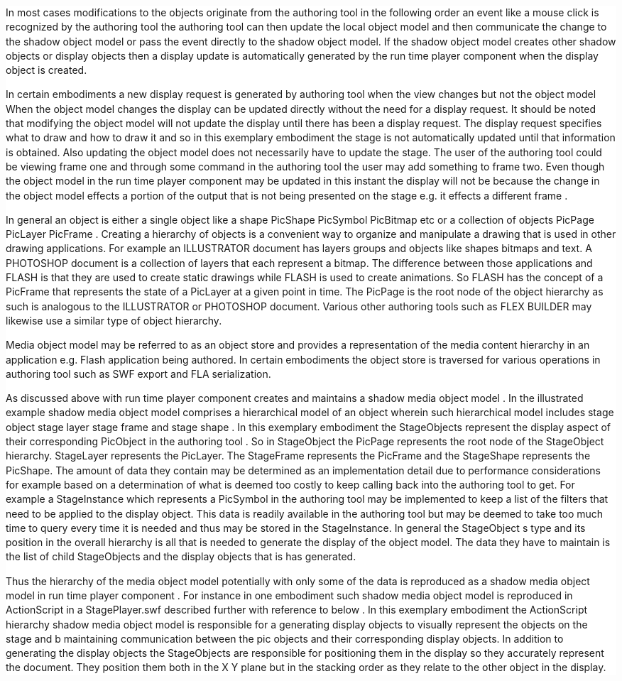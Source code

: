 In most cases modifications to the objects originate from the authoring tool in the following order an event like a mouse click is recognized by the authoring tool the authoring tool can then update the local object model and then communicate the change to the shadow object model or pass the event directly to the shadow object model. If the shadow object model creates other shadow objects or display objects then a display update is automatically generated by the run time player component when the display object is created.

In certain embodiments a new display request is generated by authoring tool when the view changes but not the object model When the object model changes the display can be updated directly without the need for a display request. It should be noted that modifying the object model will not update the display until there has been a display request. The display request specifies what to draw and how to draw it and so in this exemplary embodiment the stage is not automatically updated until that information is obtained. Also updating the object model does not necessarily have to update the stage. The user of the authoring tool could be viewing frame one and through some command in the authoring tool the user may add something to frame two. Even though the object model in the run time player component may be updated in this instant the display will not be because the change in the object model effects a portion of the output that is not being presented on the stage e.g. it effects a different frame .

In general an object is either a single object like a shape PicShape PicSymbol PicBitmap etc or a collection of objects PicPage PicLayer PicFrame . Creating a hierarchy of objects is a convenient way to organize and manipulate a drawing that is used in other drawing applications. For example an ILLUSTRATOR document has layers groups and objects like shapes bitmaps and text. A PHOTOSHOP document is a collection of layers that each represent a bitmap. The difference between those applications and FLASH is that they are used to create static drawings while FLASH is used to create animations. So FLASH has the concept of a PicFrame that represents the state of a PicLayer at a given point in time. The PicPage is the root node of the object hierarchy as such is analogous to the ILLUSTRATOR or PHOTOSHOP document. Various other authoring tools such as FLEX BUILDER may likewise use a similar type of object hierarchy.

Media object model may be referred to as an object store and provides a representation of the media content hierarchy in an application e.g. Flash application being authored. In certain embodiments the object store is traversed for various operations in authoring tool such as SWF export and FLA serialization.

As discussed above with run time player component creates and maintains a shadow media object model . In the illustrated example shadow media object model comprises a hierarchical model of an object wherein such hierarchical model includes stage object stage layer stage frame and stage shape . In this exemplary embodiment the StageObjects represent the display aspect of their corresponding PicObject in the authoring tool . So in StageObject the PicPage represents the root node of the StageObject hierarchy. StageLayer represents the PicLayer. The StageFrame represents the PicFrame and the StageShape represents the PicShape. The amount of data they contain may be determined as an implementation detail due to performance considerations for example based on a determination of what is deemed too costly to keep calling back into the authoring tool to get. For example a StageInstance which represents a PicSymbol in the authoring tool may be implemented to keep a list of the filters that need to be applied to the display object. This data is readily available in the authoring tool but may be deemed to take too much time to query every time it is needed and thus may be stored in the StageInstance. In general the StageObject s type and its position in the overall hierarchy is all that is needed to generate the display of the object model. The data they have to maintain is the list of child StageObjects and the display objects that is has generated.

Thus the hierarchy of the media object model potentially with only some of the data is reproduced as a shadow media object model in run time player component . For instance in one embodiment such shadow media object model is reproduced in ActionScript in a StagePlayer.swf described further with reference to below . In this exemplary embodiment the ActionScript hierarchy shadow media object model is responsible for a generating display objects to visually represent the objects on the stage and b maintaining communication between the pic objects and their corresponding display objects. In addition to generating the display objects the StageObjects are responsible for positioning them in the display so they accurately represent the document. They position them both in the X Y plane but in the stacking order as they relate to the other object in the display.
